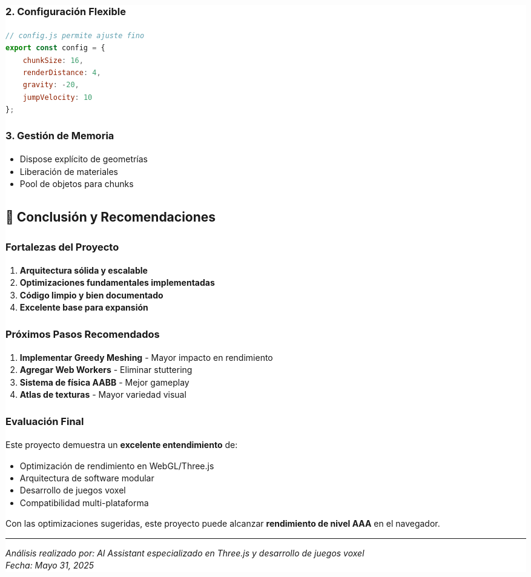 ### 2. **Configuración Flexible**
```javascript
// config.js permite ajuste fino
export const config = {
    chunkSize: 16,
    renderDistance: 4,
    gravity: -20,
    jumpVelocity: 10
};
```

### 3. **Gestión de Memoria**
- Dispose explícito de geometrías
- Liberación de materiales
- Pool de objetos para chunks

## 🎯 Conclusión y Recomendaciones

### Fortalezas del Proyecto
1. **Arquitectura sólida y escalable**
2. **Optimizaciones fundamentales implementadas**
3. **Código limpio y bien documentado**
4. **Excelente base para expansión**

### Próximos Pasos Recomendados
1. **Implementar Greedy Meshing** - Mayor impacto en rendimiento
2. **Agregar Web Workers** - Eliminar stuttering
3. **Sistema de física AABB** - Mejor gameplay
4. **Atlas de texturas** - Mayor variedad visual

### Evaluación Final
Este proyecto demuestra un **excelente entendimiento** de:
- Optimización de rendimiento en WebGL/Three.js
- Arquitectura de software modular
- Desarrollo de juegos voxel
- Compatibilidad multi-plataforma

Con las optimizaciones sugeridas, este proyecto puede alcanzar **rendimiento de nivel AAA** en el navegador.

---

*Análisis realizado por: AI Assistant especializado en Three.js y desarrollo de juegos voxel*  
*Fecha: Mayo 31, 2025*